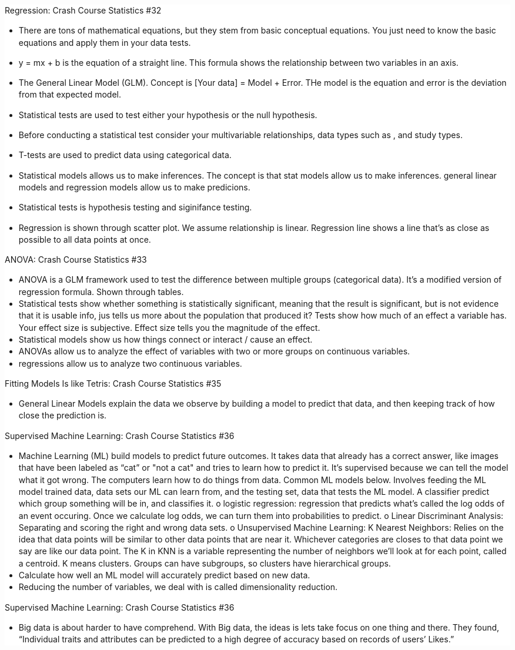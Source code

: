 Regression: Crash Course Statistics #32
-	There are tons of mathematical equations, but they stem from basic conceptual equations. You just need to know the basic equations and apply them in your data tests.
-	y = mx + b is the equation of a straight line. This formula shows the relationship between two variables in an axis.
-	The General Linear Model (GLM). Concept is [Your data] = Model + Error. THe model is the equation and error is the deviation from that expected model.
-	Statistical tests are used to test either your hypothesis or the null hypothesis. 
-	Before conducting a statistical test consider your multivariable relationships, data types such as , and study types.
-	T-tests are used to predict data using categorical data.
-	Statistical models allows us to make inferences. The concept is that stat models allow us to make inferences. general linear models and regression models allow us to make predicions.
-	Statistical tests is hypothesis testing and siginifance testing.
 
-	Regression is shown through scatter plot. We assume relationship is linear. Regression line shows a line that’s as close as possible to all data points at once.

ANOVA: Crash Course Statistics #33
-	ANOVA is a GLM framework used to test the difference between multiple groups (categorical data). It’s a modified version of regression formula. Shown through tables.
-	Statistical tests show whether something is statistically significant, meaning that the result is significant, but is not evidence that it is usable info, jus tells us more about the population that produced it? Tests show how much of an effect a variable has. Your effect size is subjective. Effect size tells you the magnitude of the effect.
-	Statistical models show us how things connect or interact / cause an effect.
-	ANOVAs allow us to analyze the effect of variables with two or more groups on continuous variables.
-	regressions allow us to analyze two continuous variables.

Fitting Models Is like Tetris: Crash Course Statistics #35
-	General Linear Models explain the data we observe by building a model to predict that data, and then keeping track of how close the prediction is.


Supervised Machine Learning: Crash Course Statistics #36
-	Machine Learning (ML) build models to predict future outcomes. It takes data that already has a correct answer, like images that have been labeled as “cat” or "not a cat" and tries to learn how to predict it. It’s supervised because we can tell the model what it got wrong. The computers learn how to do things from data. Common ML models below. Involves feeding the ML model trained data, data sets our ML can learn from, and the testing set, data that tests the ML model. A classifier predict which group something will be in, and classifies it.
o	logistic regression: regression that predicts what’s called the log odds of an event occuring. Once we calculate log odds, we can turn them into probabilities to predict. 
o	Linear Discriminant Analysis: Separating and scoring the right and wrong data sets.
o	Unsupervised Machine Learning: K Nearest Neighbors: Relies on the idea that data points will be similar to other data points that are near it. Whichever categories are closes to that data point we say are like our data point. The K in KNN is a variable representing the number of neighbors we’ll look at for each point, called a centroid. K means clusters. Groups can have subgroups, so clusters have hierarchical groups.
-	Calculate how well an ML model will accurately predict based on new data. 
-	Reducing the number of variables, we deal with is called dimensionality reduction.

Supervised Machine Learning: Crash Course Statistics #36
-	Big data is about harder to have comprehend. With Big data, the ideas is lets take focus on one thing and there. They found, “Individual traits and attributes can be predicted to a high degree of accuracy based on records of users’ Likes.”
